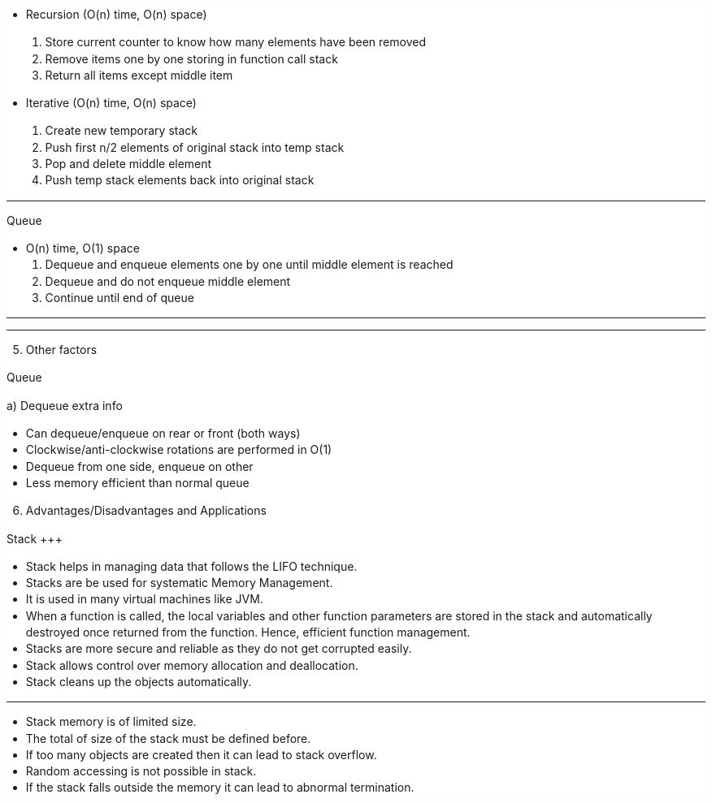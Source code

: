 - Recursion (O(n) time, O(n) space)
  1. Store current counter to know how many elements have been removed
  2. Remove items one by one storing in function call stack
  3. Return all items except middle item

- Iterative (O(n) time, O(n) space)
  1. Create new temporary stack
  2. Push first n/2 elements of original stack into temp stack
  3. Pop and delete middle element
  4. Push temp stack elements back into original stack


----------------------------------------------------------------------------------

Queue

- O(n) time, O(1) space
  1. Dequeue and enqueue elements one by one until middle element is reached
  2. Dequeue and do not enqueue middle element
  3. Continue until end of queue


----------------------------------------------------------------------------------
----------------------------------------------------------------------------------

5) Other factors

Queue

a) Dequeue extra info

- Can dequeue/enqueue on rear or front (both ways)
- Clockwise/anti-clockwise rotations are performed in O(1)
 - Dequeue from one side, enqueue on other
- Less memory efficient than normal queue


6) Advantages/Disadvantages and Applications

Stack
+++
- Stack helps in managing data that follows the LIFO technique.
- Stacks are be used for systematic Memory Management.
- It is used in many virtual machines like JVM.
- When a function is called, the local variables and other function parameters are stored in the stack and automatically destroyed once returned from the function. Hence, efficient function management.
- Stacks are more secure and reliable as they do not get corrupted easily.
- Stack allows control over memory allocation and deallocation.
- Stack cleans up the objects automatically.

---
- Stack memory is of limited size.
- The total of size of the stack must be defined before.
- If too many objects are created then it can lead to stack overflow.
- Random accessing is not possible in stack.
- If the stack falls outside the memory it can lead to abnormal termination.
